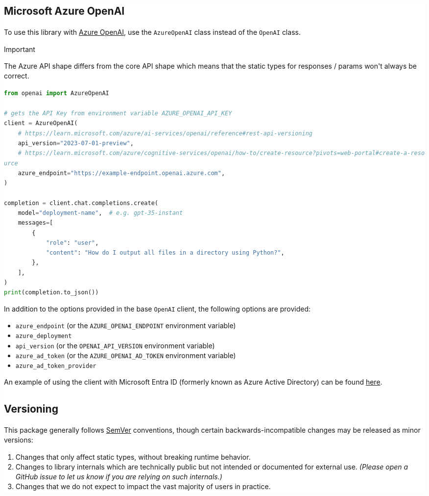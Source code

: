 ## Microsoft Azure OpenAI

To use this library with [Azure OpenAI](https://learn.microsoft.com/azure/ai-services/openai/overview), use the `AzureOpenAI`
class instead of the `OpenAI` class.

> [!IMPORTANT]
> The Azure API shape differs from the core API shape which means that the static types for responses / params
> won't always be correct.

```py
from openai import AzureOpenAI

# gets the API Key from environment variable AZURE_OPENAI_API_KEY
client = AzureOpenAI(
    # https://learn.microsoft.com/azure/ai-services/openai/reference#rest-api-versioning
    api_version="2023-07-01-preview",
    # https://learn.microsoft.com/azure/cognitive-services/openai/how-to/create-resource?pivots=web-portal#create-a-resource
    azure_endpoint="https://example-endpoint.openai.azure.com",
)

completion = client.chat.completions.create(
    model="deployment-name",  # e.g. gpt-35-instant
    messages=[
        {
            "role": "user",
            "content": "How do I output all files in a directory using Python?",
        },
    ],
)
print(completion.to_json())
```

In addition to the options provided in the base `OpenAI` client, the following options are provided:

- `azure_endpoint` (or the `AZURE_OPENAI_ENDPOINT` environment variable)
- `azure_deployment`
- `api_version` (or the `OPENAI_API_VERSION` environment variable)
- `azure_ad_token` (or the `AZURE_OPENAI_AD_TOKEN` environment variable)
- `azure_ad_token_provider`

An example of using the client with Microsoft Entra ID (formerly known as Azure Active Directory) can be found [here](https://github.com/openai/openai-python/blob/main/examples/azure_ad.py).

## Versioning

This package generally follows [SemVer](https://semver.org/spec/v2.0.0.html) conventions, though certain backwards-incompatible changes may be released as minor versions:

1. Changes that only affect static types, without breaking runtime behavior.
2. Changes to library internals which are technically public but not intended or documented for external use. _(Please open a GitHub issue to let us know if you are relying on such internals.)_
3. Changes that we do not expect to impact the vast majority of users in practice.
